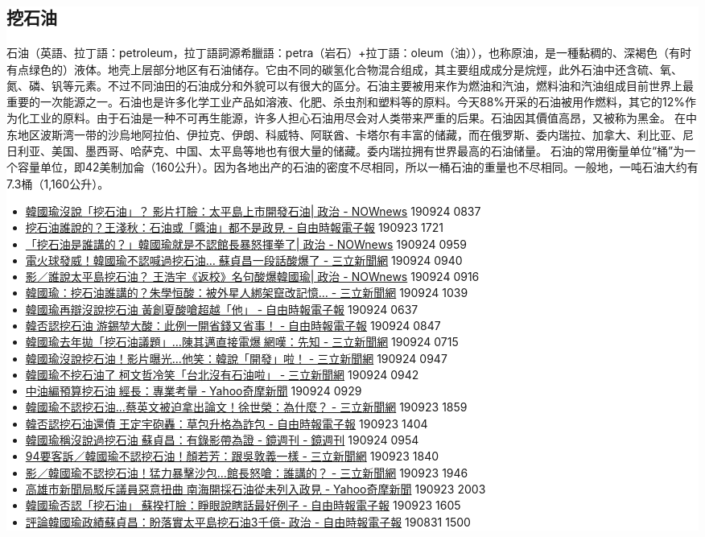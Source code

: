 ## 挖石油

石油（英語、拉丁語：petroleum，拉丁語詞源希臘語：petra（岩石）+拉丁語：oleum（油）），也称原油，是一種黏稠的、深褐色（有时有点绿色的）液体。地壳上层部分地区有石油储存。它由不同的碳氢化合物混合组成，其主要组成成分是烷烴，此外石油中还含硫、氧、氮、磷、钒等元素。不过不同油田的石油成分和外貌可以有很大的區分。石油主要被用来作为燃油和汽油，燃料油和汽油组成目前世界上最重要的一次能源之一。石油也是许多化学工业产品如溶液、化肥、杀虫剂和塑料等的原料。今天88%开采的石油被用作燃料，其它的12%作为化工业的原料。由于石油是一种不可再生能源，许多人担心石油用尽会对人类带来严重的后果。石油因其價值高昂，又被称为黑金。
在中东地区波斯湾一带的沙烏地阿拉伯、伊拉克、伊朗、科威特、阿联酋、卡塔尔有丰富的储藏，而在俄罗斯、委内瑞拉、加拿大、利比亚、尼日利亚、美国、墨西哥、哈萨克、中国、太平島等地也有很大量的储藏。委内瑞拉拥有世界最高的石油储量。
石油的常用衡量单位“桶”为一个容量单位，即42美制加侖（160公升）。因为各地出产的石油的密度不尽相同，所以一桶石油的重量也不尽相同。一般地，一吨石油大约有7.3桶（1,160公升）。
- [韓國瑜沒說「挖石油」？ 影片打臉：太平島上市開發石油| 政治 - NOWnews](https://www.nownews.com/news/20190924/3647818/ "韓國瑜沒說「挖石油」？ 影片打臉：太平島上市開發石油| 政治 - NOWnews") 190924 0837
- [挖石油誰說的？王淺秋：石油或「醬油」都不是政見 - 自由時報電子報](https://news.ltn.com.tw/news/politics/breakingnews/2924397 "挖石油誰說的？王淺秋：石油或「醬油」都不是政見 - 自由時報電子報") 190923 1721
- [「挖石油是誰講的？」韓國瑜就是不認館長暴怒揮拳了| 政治 - NOWnews](https://www.nownews.com/news/20190924/3647910/ "「挖石油是誰講的？」韓國瑜就是不認館長暴怒揮拳了| 政治 - NOWnews") 190924 0959
- [電火球發威！韓國瑜不認喊過挖石油… 蘇貞昌一段話酸爆了 - 三立新聞網](https://www.setn.com/News.aspx?NewsID=607343 "電火球發威！韓國瑜不認喊過挖石油… 蘇貞昌一段話酸爆了 - 三立新聞網") 190924 0940
- [影／誰說太平島挖石油？ 王浩宇《返校》名句酸爆韓國瑜| 政治 - NOWnews](https://www.nownews.com/news/20190924/3647882/ "影／誰說太平島挖石油？ 王浩宇《返校》名句酸爆韓國瑜| 政治 - NOWnews") 190924 0916
- [韓國瑜：挖石油誰講的？朱學恒酸：被外星人綁架竄改記憶… - 三立新聞網](https://www.setn.com/News.aspx?NewsID=607409 "韓國瑜：挖石油誰講的？朱學恒酸：被外星人綁架竄改記憶… - 三立新聞網") 190924 1039
- [韓國瑜再辯沒說挖石油 黃創夏酸嗆超越「他」 - 自由時報電子報](https://ent.ltn.com.tw/news/breakingnews/2924761 "韓國瑜再辯沒說挖石油 黃創夏酸嗆超越「他」 - 自由時報電子報") 190924 0637
- [韓否認挖石油 游錫堃大酸：此例一開省錢又省事！ - 自由時報電子報](https://news.ltn.com.tw/news/politics/breakingnews/2924810 "韓否認挖石油 游錫堃大酸：此例一開省錢又省事！ - 自由時報電子報") 190924 0847
- [韓國瑜去年拋「挖石油議題」…陳其邁直接電爆 網嘆：先知 - 三立新聞網](https://www.setn.com/News.aspx?NewsID=607259 "韓國瑜去年拋「挖石油議題」…陳其邁直接電爆 網嘆：先知 - 三立新聞網") 190924 0715
- [韓國瑜沒說挖石油！影片曝光...他笑：韓說「開發」啦！ - 三立新聞網](https://www.setn.com/News.aspx?NewsID=607352 "韓國瑜沒說挖石油！影片曝光...他笑：韓說「開發」啦！ - 三立新聞網") 190924 0947
- [韓國瑜不挖石油了 柯文哲冷笑「台北沒有石油啦」 - 三立新聞網](https://www.setn.com/News.aspx?NewsID=607347 "韓國瑜不挖石油了 柯文哲冷笑「台北沒有石油啦」 - 三立新聞網") 190924 0942
- [中油編預算挖石油 經長：專業考量 - Yahoo奇摩新聞](https://tw.news.yahoo.com/%E4%B8%AD%E6%B2%B9%E7%B7%A8%E9%A0%90%E7%AE%97%E6%8C%96%E7%9F%B3%E6%B2%B9-%E7%B6%93%E9%95%B7-%E5%B0%88%E6%A5%AD%E8%80%83%E9%87%8F-012951624.html "中油編預算挖石油 經長：專業考量 - Yahoo奇摩新聞") 190924 0929
- [韓國瑜不認挖石油…蔡英文被迫拿出論文！徐世榮：為什麼？ - 三立新聞網](https://www.setn.com/News.aspx?NewsID=607178 "韓國瑜不認挖石油…蔡英文被迫拿出論文！徐世榮：為什麼？ - 三立新聞網") 190923 1859
- [韓否認挖石油還債 王定宇砲轟：草包升格為詐包 - 自由時報電子報](https://news.ltn.com.tw/news/politics/breakingnews/2924019 "韓否認挖石油還債 王定宇砲轟：草包升格為詐包 - 自由時報電子報") 190923 1404
- [韓國瑜稱沒說過挖石油 蘇貞昌：有錄影帶為證 - 鏡週刊 - 鏡週刊](https://www.mirrormedia.mg/story/20190924inv008/ "韓國瑜稱沒說過挖石油 蘇貞昌：有錄影帶為證 - 鏡週刊 - 鏡週刊") 190924 0954
- [94要客訴／韓國瑜不認挖石油！顏若芳：跟吳敦義一樣 - 三立新聞網](https://www.setn.com/News.aspx?NewsID=607168 "94要客訴／韓國瑜不認挖石油！顏若芳：跟吳敦義一樣 - 三立新聞網") 190923 1840
- [影／韓國瑜不認挖石油！猛力暴擊沙包…館長怒嗆：誰講的？ - 三立新聞網](https://www.setn.com/News.aspx?NewsID=607191 "影／韓國瑜不認挖石油！猛力暴擊沙包…館長怒嗆：誰講的？ - 三立新聞網") 190923 1946
- [高雄市新聞局駁斥議員惡意扭曲 南海開採石油從未列入政見 - Yahoo奇摩新聞](https://tw.news.yahoo.com/%E9%AB%98%E9%9B%84%E5%B8%82%E6%96%B0%E8%81%9E%E5%B1%80%E9%A7%81%E6%96%A5%E8%AD%B0%E5%93%A1%E6%83%A1%E6%84%8F%E6%89%AD%E6%9B%B2-%E5%8D%97%E6%B5%B7%E9%96%8B%E6%8E%A1%E7%9F%B3%E6%B2%B9%E5%BE%9E%E6%9C%AA%E5%88%97%E5%85%A5%E6%94%BF%E8%A6%8B-120346531.html "高雄市新聞局駁斥議員惡意扭曲 南海開採石油從未列入政見 - Yahoo奇摩新聞") 190923 2003
- [韓國瑜否認「挖石油」 蘇揆打臉：睜眼說瞎話最好例子 - 自由時報電子報](https://m.ltn.com.tw/news/politics/breakingnews/2924316 "韓國瑜否認「挖石油」 蘇揆打臉：睜眼說瞎話最好例子 - 自由時報電子報") 190923 1605
- [評論韓國瑜政績蘇貞昌：盼落實太平島挖石油3千億- 政治 - 自由時報電子報](https://news.ltn.com.tw/news/politics/breakingnews/2901824 "評論韓國瑜政績蘇貞昌：盼落實太平島挖石油3千億- 政治 - 自由時報電子報") 190831 1500
